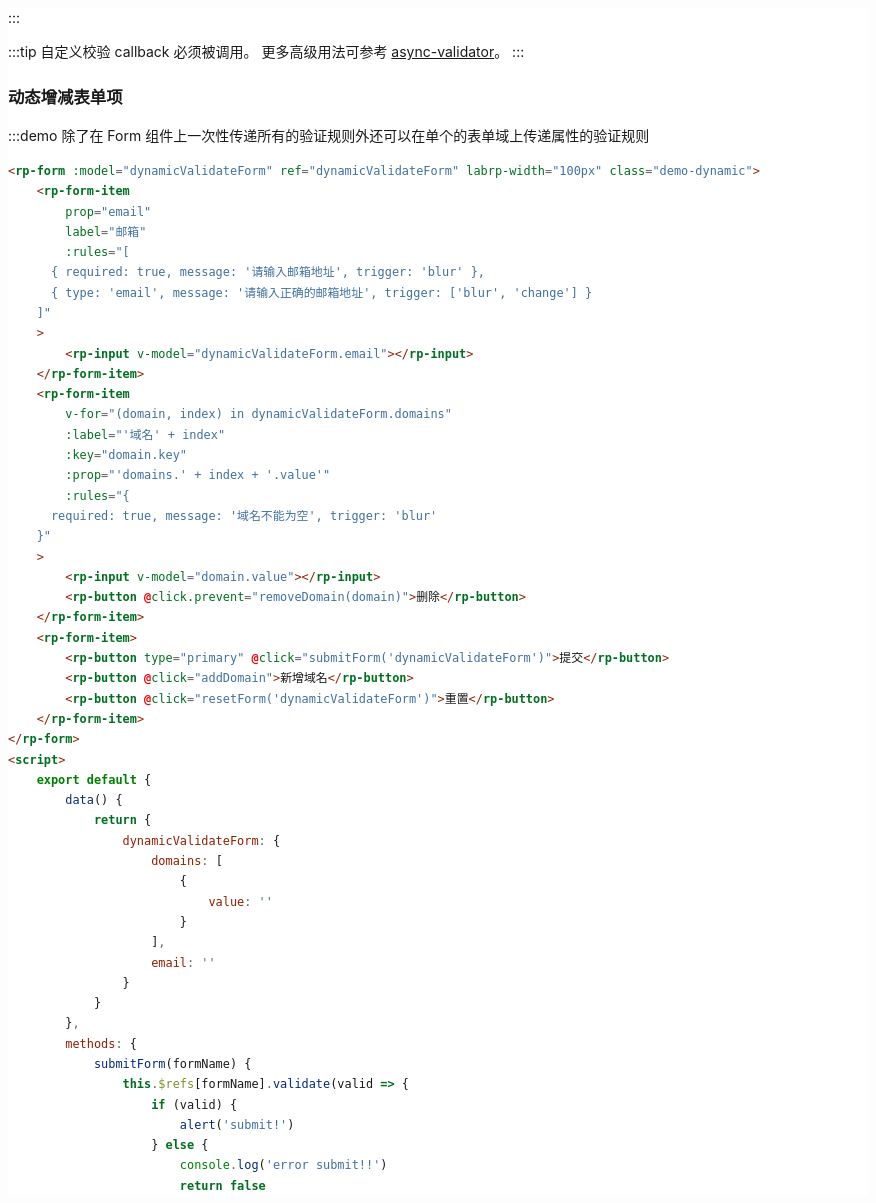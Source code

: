 ```html
```

:::

:::tip
自定义校验 callback 必须被调用。 更多高级用法可参考 [async-validator](https://github.com/yiminghe/async-validator)。
:::

### 动态增减表单项

:::demo 除了在 Form 组件上一次性传递所有的验证规则外还可以在单个的表单域上传递属性的验证规则

```html
<rp-form :model="dynamicValidateForm" ref="dynamicValidateForm" labrp-width="100px" class="demo-dynamic">
    <rp-form-item
        prop="email"
        label="邮箱"
        :rules="[
      { required: true, message: '请输入邮箱地址', trigger: 'blur' },
      { type: 'email', message: '请输入正确的邮箱地址', trigger: ['blur', 'change'] }
    ]"
    >
        <rp-input v-model="dynamicValidateForm.email"></rp-input>
    </rp-form-item>
    <rp-form-item
        v-for="(domain, index) in dynamicValidateForm.domains"
        :label="'域名' + index"
        :key="domain.key"
        :prop="'domains.' + index + '.value'"
        :rules="{
      required: true, message: '域名不能为空', trigger: 'blur'
    }"
    >
        <rp-input v-model="domain.value"></rp-input>
        <rp-button @click.prevent="removeDomain(domain)">删除</rp-button>
    </rp-form-item>
    <rp-form-item>
        <rp-button type="primary" @click="submitForm('dynamicValidateForm')">提交</rp-button>
        <rp-button @click="addDomain">新增域名</rp-button>
        <rp-button @click="resetForm('dynamicValidateForm')">重置</rp-button>
    </rp-form-item>
</rp-form>
<script>
    export default {
        data() {
            return {
                dynamicValidateForm: {
                    domains: [
                        {
                            value: ''
                        }
                    ],
                    email: ''
                }
            }
        },
        methods: {
            submitForm(formName) {
                this.$refs[formName].validate(valid => {
                    if (valid) {
                        alert('submit!')
                    } else {
                        console.log('error submit!!')
                        return false
```